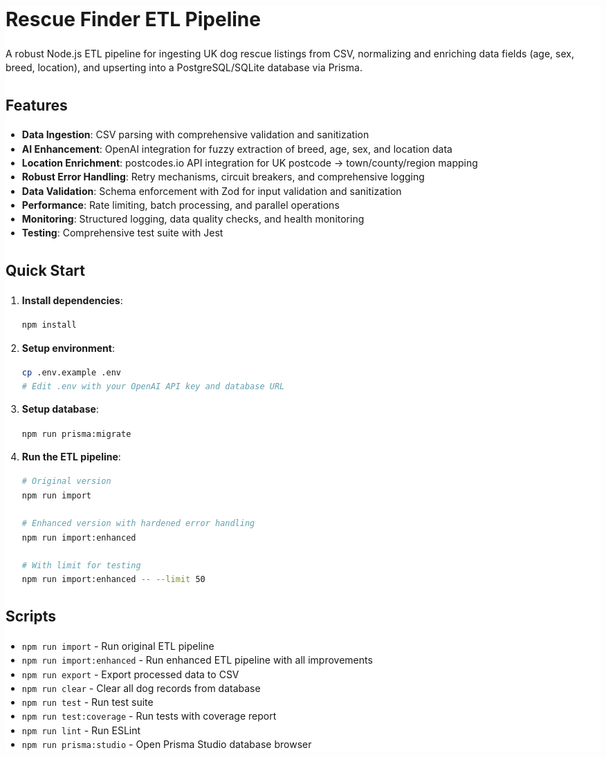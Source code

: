 # Rescue Finder ETL Pipeline

A robust Node.js ETL pipeline for ingesting UK dog rescue listings from CSV, normalizing and enriching data fields (age, sex, breed, location), and upserting into a PostgreSQL/SQLite database via Prisma.

## Features

- **Data Ingestion**: CSV parsing with comprehensive validation and sanitization
- **AI Enhancement**: OpenAI integration for fuzzy extraction of breed, age, sex, and location data
- **Location Enrichment**: postcodes.io API integration for UK postcode → town/county/region mapping
- **Robust Error Handling**: Retry mechanisms, circuit breakers, and comprehensive logging
- **Data Validation**: Schema enforcement with Zod for input validation and sanitization
- **Performance**: Rate limiting, batch processing, and parallel operations
- **Monitoring**: Structured logging, data quality checks, and health monitoring
- **Testing**: Comprehensive test suite with Jest

## Quick Start

1. **Install dependencies**:
   ```bash
   npm install
   ```

2. **Setup environment**:
   ```bash
   cp .env.example .env
   # Edit .env with your OpenAI API key and database URL
   ```

3. **Setup database**:
   ```bash
   npm run prisma:migrate
   ```

4. **Run the ETL pipeline**:
   ```bash
   # Original version
   npm run import

   # Enhanced version with hardened error handling
   npm run import:enhanced

   # With limit for testing
   npm run import:enhanced -- --limit 50
   ```

## Scripts

- `npm run import` - Run original ETL pipeline
- `npm run import:enhanced` - Run enhanced ETL pipeline with all improvements
- `npm run export` - Export processed data to CSV
- `npm run clear` - Clear all dog records from database
- `npm run test` - Run test suite
- `npm run test:coverage` - Run tests with coverage report
- `npm run lint` - Run ESLint
- `npm run prisma:studio` - Open Prisma Studio database browser

